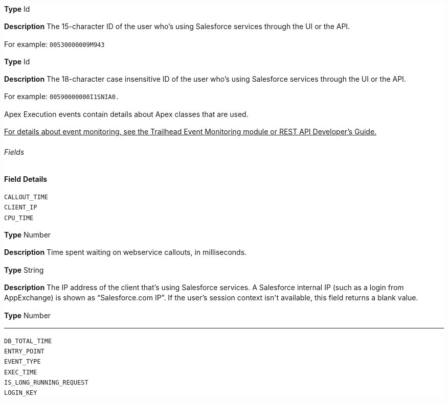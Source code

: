 
**Type**
Id

**Description**
The 15-character ID of the user who’s using Salesforce services
through the UI or the API.

For example: `00530000009M943`

**Type**
Id

**Description**
The 18-character case insensitive ID of the user who’s using
Salesforce services through the UI or the API.

For example: `00590000000I1SNIA0.`


Apex Execution events contain details about Apex classes that are used.

[For details about event monitoring, see the Trailhead Event Monitoring module or REST API Developer’s Guide.](https://trailhead.salesforce.com/en/modules/event_monitoring/units/event_monitoring_intro)

###### Fields

**Field** **Details**

```
CALLOUT_TIME
CLIENT_IP
CPU_TIME

```

**Type**
Number

**Description**
Time spent waiting on webservice callouts, in milliseconds.

**Type**
String

**Description**
The IP address of the client that’s using Salesforce services. A
Salesforce internal IP (such as a login from AppExchange) is
shown as “Salesforce.com IP”. If the user’s session context isn't
available, this field returns a blank value.

**Type**
Number


-----

```
DB_TOTAL_TIME
ENTRY_POINT
EVENT_TYPE
EXEC_TIME
IS_LONG_RUNNING_REQUEST
LOGIN_KEY

```

